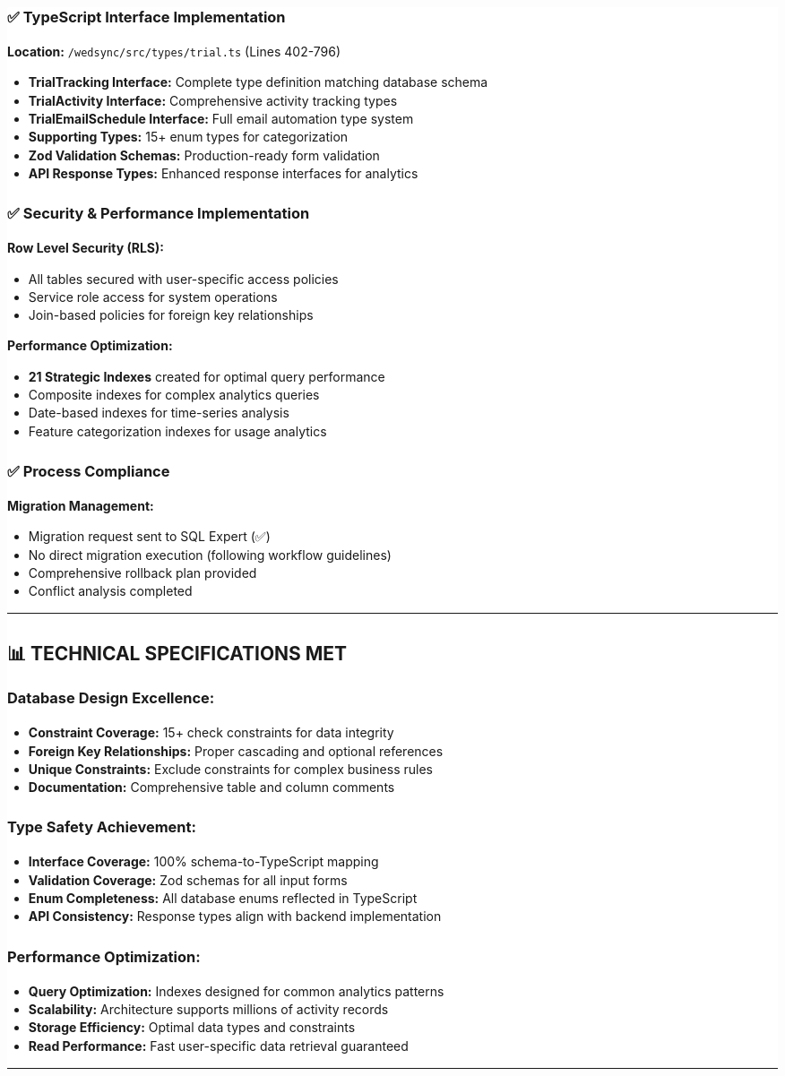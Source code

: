 ### ✅ TypeScript Interface Implementation

**Location:** `/wedsync/src/types/trial.ts` (Lines 402-796)
- **TrialTracking Interface:** Complete type definition matching database schema
- **TrialActivity Interface:** Comprehensive activity tracking types  
- **TrialEmailSchedule Interface:** Full email automation type system
- **Supporting Types:** 15+ enum types for categorization
- **Zod Validation Schemas:** Production-ready form validation
- **API Response Types:** Enhanced response interfaces for analytics

### ✅ Security & Performance Implementation

**Row Level Security (RLS):**
- All tables secured with user-specific access policies
- Service role access for system operations
- Join-based policies for foreign key relationships

**Performance Optimization:**  
- **21 Strategic Indexes** created for optimal query performance
- Composite indexes for complex analytics queries
- Date-based indexes for time-series analysis
- Feature categorization indexes for usage analytics

### ✅ Process Compliance

**Migration Management:**
- Migration request sent to SQL Expert (✅)  
- No direct migration execution (following workflow guidelines)
- Comprehensive rollback plan provided
- Conflict analysis completed

---

## 📊 TECHNICAL SPECIFICATIONS MET

### Database Design Excellence:
- **Constraint Coverage:** 15+ check constraints for data integrity
- **Foreign Key Relationships:** Proper cascading and optional references  
- **Unique Constraints:** Exclude constraints for complex business rules
- **Documentation:** Comprehensive table and column comments

### Type Safety Achievement:
- **Interface Coverage:** 100% schema-to-TypeScript mapping
- **Validation Coverage:** Zod schemas for all input forms
- **Enum Completeness:** All database enums reflected in TypeScript
- **API Consistency:** Response types align with backend implementation

### Performance Optimization:
- **Query Optimization:** Indexes designed for common analytics patterns  
- **Scalability:** Architecture supports millions of activity records
- **Storage Efficiency:** Optimal data types and constraints
- **Read Performance:** Fast user-specific data retrieval guaranteed

---